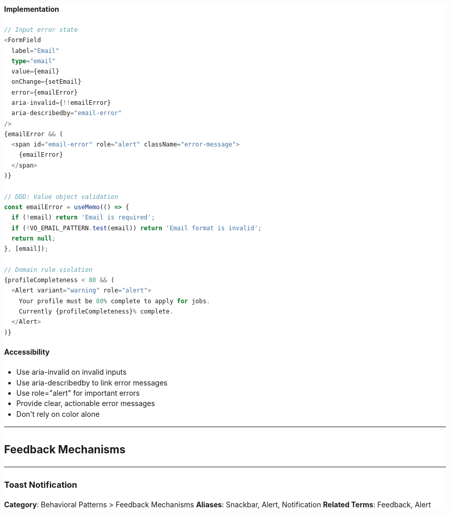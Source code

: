 #### Implementation
```typescript
// Input error state
<FormField
  label="Email"
  type="email"
  value={email}
  onChange={setEmail}
  error={emailError}
  aria-invalid={!!emailError}
  aria-describedby="email-error"
/>
{emailError && (
  <span id="email-error" role="alert" className="error-message">
    {emailError}
  </span>
)}

// DDD: Value object validation
const emailError = useMemo(() => {
  if (!email) return 'Email is required';
  if (!VO_EMAIL_PATTERN.test(email)) return 'Email format is invalid';
  return null;
}, [email]);

// Domain rule violation
{profileCompleteness < 80 && (
  <Alert variant="warning" role="alert">
    Your profile must be 80% complete to apply for jobs.
    Currently {profileCompleteness}% complete.
  </Alert>
)}
```

#### Accessibility
- Use aria-invalid on invalid inputs
- Use aria-describedby to link error messages
- Use role="alert" for important errors
- Provide clear, actionable error messages
- Don't rely on color alone

---

## Feedback Mechanisms

---

### Toast Notification

**Category**: Behavioral Patterns > Feedback Mechanisms
**Aliases**: Snackbar, Alert, Notification
**Related Terms**: Feedback, Alert
